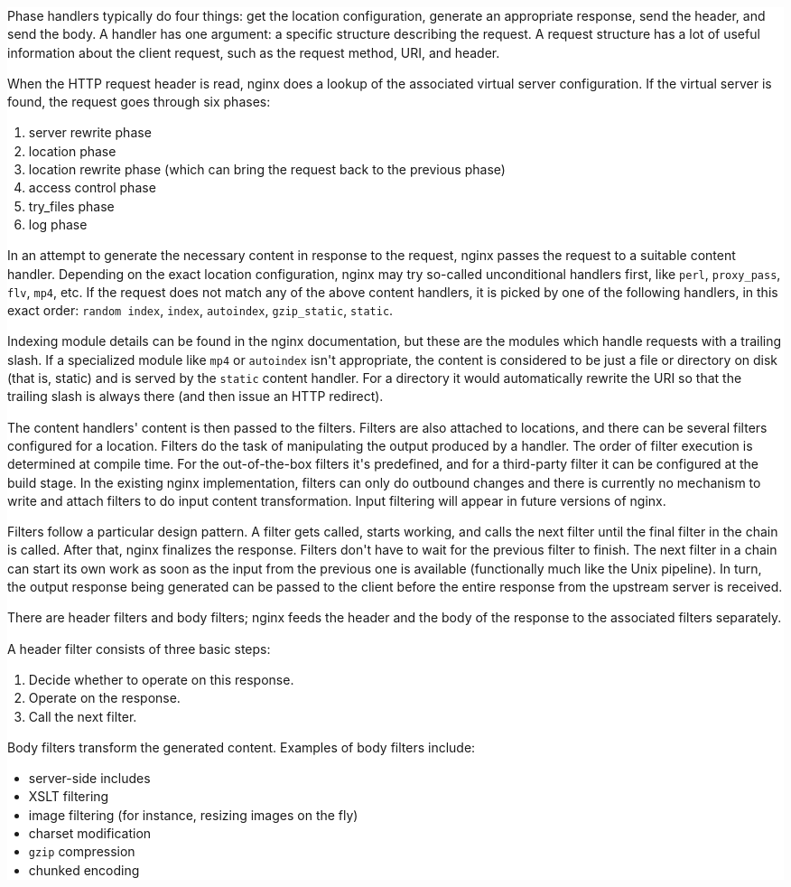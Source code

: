 Phase handlers typically do four things: get the location configuration, generate an appropriate response, send the header, and send the body. A handler has one argument: a specific structure describing the request. A request structure has a lot of useful information about the client request, such as the request method, URI, and header.

When the HTTP request header is read, nginx does a lookup of the associated virtual server configuration. If the virtual server is found, the request goes through six phases:

1. server rewrite phase
2. location phase
3. location rewrite phase (which can bring the request back to the previous phase)
4. access control phase
5. try_files phase
6. log phase

In an attempt to generate the necessary content in response to the request, nginx passes the request to a suitable content handler. Depending on the exact location configuration, nginx may try so-called unconditional handlers first, like `perl`, `proxy_pass`, `flv`, `mp4`, etc. If the request does not match any of the above content handlers, it is picked by one of the following handlers, in this exact order: `random index`, `index`, `autoindex`, `gzip_static`, `static`.

Indexing module details can be found in the nginx documentation, but these are the modules which handle requests with a trailing slash. If a specialized module like `mp4` or `autoindex` isn't appropriate, the content is considered to be just a file or directory on disk (that is, static) and is served by the `static` content handler. For a directory it would automatically rewrite the URI so that the trailing slash is always there (and then issue an HTTP redirect).

The content handlers' content is then passed to the filters. Filters are also attached to locations, and there can be several filters configured for a location. Filters do the task of manipulating the output produced by a handler. The order of filter execution is determined at compile time. For the out-of-the-box filters it's predefined, and for a third-party filter it can be configured at the build stage. In the existing nginx implementation, filters can only do outbound changes and there is currently no mechanism to write and attach filters to do input content transformation. Input filtering will appear in future versions of nginx.

Filters follow a particular design pattern. A filter gets called, starts working, and calls the next filter until the final filter in the chain is called. After that, nginx finalizes the response. Filters don't have to wait for the previous filter to finish. The next filter in a chain can start its own work as soon as the input from the previous one is available (functionally much like the Unix pipeline). In turn, the output response being generated can be passed to the client before the entire response from the upstream server is received.

There are header filters and body filters; nginx feeds the header and the body of the response to the associated filters separately.

A header filter consists of three basic steps:

1. Decide whether to operate on this response.
2. Operate on the response.
3. Call the next filter.

Body filters transform the generated content. Examples of body filters include:

- server-side includes
- XSLT filtering
- image filtering (for instance, resizing images on the fly)
- charset modification
- `gzip` compression
- chunked encoding
